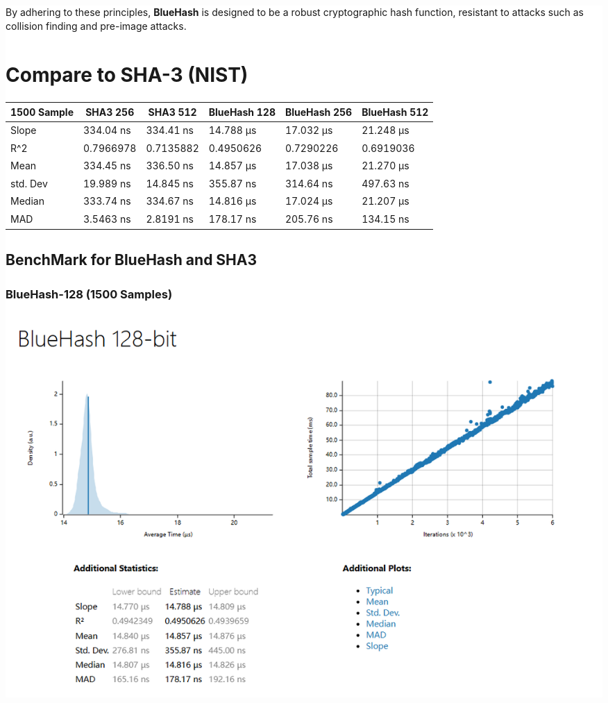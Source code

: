 By adhering to these principles, **BlueHash** is designed to be a robust cryptographic hash function, resistant to attacks such as collision finding and pre-image attacks.

# Compare to SHA-3 (NIST)
| **1500 Sample** | **SHA3 256** | **SHA3 512** | **BlueHash 128** | **BlueHash 256** | **BlueHash 512** |
|------------------|--------------|--------------|------------------|------------------|------------------|
| Slope            | 334.04 ns	   | 334.41 ns	   | 14.788 µs        | 17.032 µs        | 21.248 µs	       |
| R^2              | 0.7966978	   | 0.7135882    | 0.4950626        | 0.7290226        | 0.6919036        |
| Mean             | 334.45 ns	   | 336.50 ns	   | 14.857 µs        | 17.038 µs	       | 21.270 µs	       |
| std. Dev         | 19.989 ns	   | 14.845 ns	   | 355.87 ns        | 314.64 ns	       | 497.63 ns	       |
| Median           | 333.74 ns	   | 334.67 ns	   | 14.816 µs        | 17.024 µs	       | 21.207 µs	       |
| MAD              | 3.5463 ns	   | 2.8191 ns	   | 178.17 ns        | 205.76 ns	       | 134.15 ns	       |

## BenchMark for BlueHash and SHA3

### **BlueHash-128 (1500 Samples)**
![BlueHash-128](https://raw.githubusercontent.com/blueokanna/BlueHash/refs/heads/main/compare_result/BlueHash-128.png)

